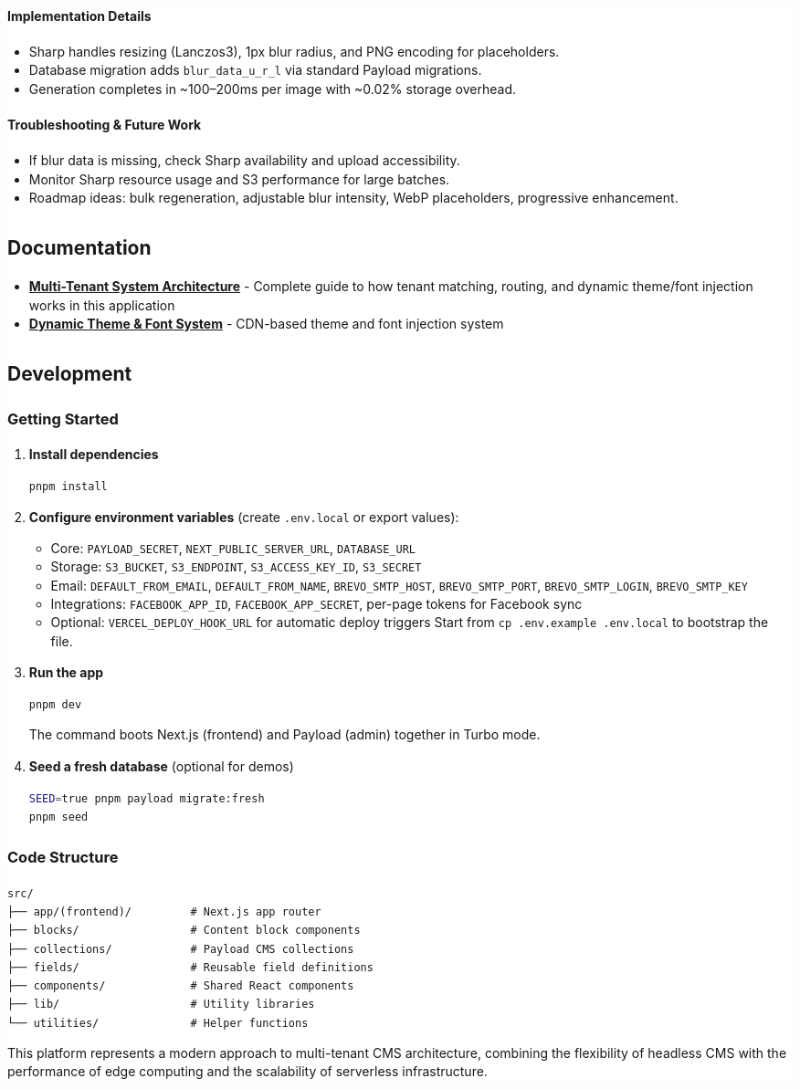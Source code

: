 #### Implementation Details
- Sharp handles resizing (Lanczos3), 1px blur radius, and PNG encoding for placeholders.
- Database migration adds `blur_data_u_r_l` via standard Payload migrations.
- Generation completes in ~100–200ms per image with ~0.02% storage overhead.

#### Troubleshooting & Future Work
- If blur data is missing, check Sharp availability and upload accessibility.
- Monitor Sharp resource usage and S3 performance for large batches.
- Roadmap ideas: bulk regeneration, adjustable blur intensity, WebP placeholders, progressive enhancement.

## Documentation

- **[Multi-Tenant System Architecture](src/README.md)** - Complete guide to how tenant matching, routing, and dynamic theme/font injection works in this application
- **[Dynamic Theme & Font System](src/README.md#dynamic-theme--font-system)** - CDN-based theme and font injection system

## Development

### Getting Started

1. **Install dependencies**
   ```bash
   pnpm install
   ```

2. **Configure environment variables** (create `.env.local` or export values):
   - Core: `PAYLOAD_SECRET`, `NEXT_PUBLIC_SERVER_URL`, `DATABASE_URL`
   - Storage: `S3_BUCKET`, `S3_ENDPOINT`, `S3_ACCESS_KEY_ID`, `S3_SECRET`
   - Email: `DEFAULT_FROM_EMAIL`, `DEFAULT_FROM_NAME`, `BREVO_SMTP_HOST`, `BREVO_SMTP_PORT`, `BREVO_SMTP_LOGIN`, `BREVO_SMTP_KEY`
   - Integrations: `FACEBOOK_APP_ID`, `FACEBOOK_APP_SECRET`, per-page tokens for Facebook sync
   - Optional: `VERCEL_DEPLOY_HOOK_URL` for automatic deploy triggers
   Start from `cp .env.example .env.local` to bootstrap the file.

3. **Run the app**
   ```bash
   pnpm dev
   ```
   The command boots Next.js (frontend) and Payload (admin) together in Turbo mode.

4. **Seed a fresh database** (optional for demos)
   ```bash
   SEED=true pnpm payload migrate:fresh
   pnpm seed
   ```

### Code Structure
```
src/
├── app/(frontend)/         # Next.js app router
├── blocks/                 # Content block components
├── collections/            # Payload CMS collections
├── fields/                 # Reusable field definitions
├── components/             # Shared React components
├── lib/                    # Utility libraries
└── utilities/              # Helper functions
```

This platform represents a modern approach to multi-tenant CMS architecture, combining the flexibility of headless CMS with the performance of edge computing and the scalability of serverless infrastructure.
